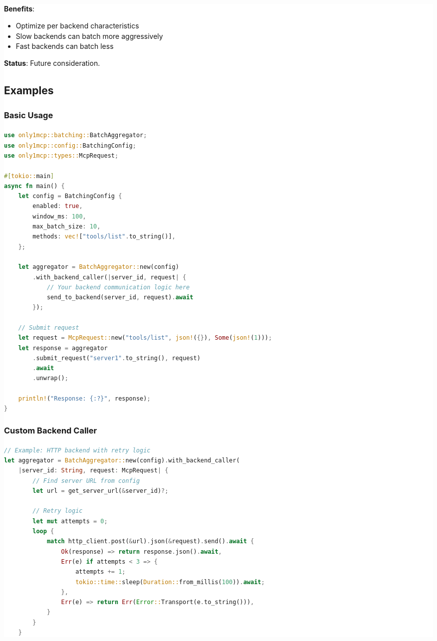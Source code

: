 **Benefits**:
- Optimize per backend characteristics
- Slow backends can batch more aggressively
- Fast backends can batch less

**Status**: Future consideration.

## Examples

### Basic Usage

```rust
use only1mcp::batching::BatchAggregator;
use only1mcp::config::BatchingConfig;
use only1mcp::types::McpRequest;

#[tokio::main]
async fn main() {
    let config = BatchingConfig {
        enabled: true,
        window_ms: 100,
        max_batch_size: 10,
        methods: vec!["tools/list".to_string()],
    };

    let aggregator = BatchAggregator::new(config)
        .with_backend_caller(|server_id, request| {
            // Your backend communication logic here
            send_to_backend(server_id, request).await
        });

    // Submit request
    let request = McpRequest::new("tools/list", json!({}), Some(json!(1)));
    let response = aggregator
        .submit_request("server1".to_string(), request)
        .await
        .unwrap();

    println!("Response: {:?}", response);
}
```

### Custom Backend Caller

```rust
// Example: HTTP backend with retry logic
let aggregator = BatchAggregator::new(config).with_backend_caller(
    |server_id: String, request: McpRequest| {
        // Find server URL from config
        let url = get_server_url(&server_id)?;

        // Retry logic
        let mut attempts = 0;
        loop {
            match http_client.post(&url).json(&request).send().await {
                Ok(response) => return response.json().await,
                Err(e) if attempts < 3 => {
                    attempts += 1;
                    tokio::time::sleep(Duration::from_millis(100)).await;
                },
                Err(e) => return Err(Error::Transport(e.to_string())),
            }
        }
    }
```
